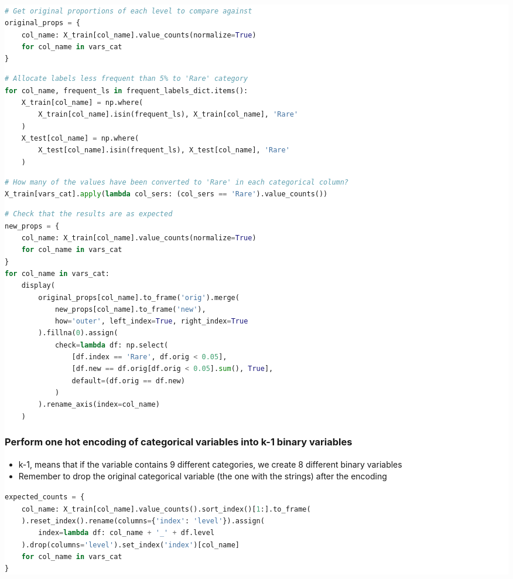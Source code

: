 ```python
# Get original proportions of each level to compare against
original_props = {
    col_name: X_train[col_name].value_counts(normalize=True)
    for col_name in vars_cat
}
```

```python
# Allocate labels less frequent than 5% to 'Rare' category
for col_name, frequent_ls in frequent_labels_dict.items():
    X_train[col_name] = np.where(
        X_train[col_name].isin(frequent_ls), X_train[col_name], 'Rare'
    )
    X_test[col_name] = np.where(
        X_test[col_name].isin(frequent_ls), X_test[col_name], 'Rare'
    )
```

```python
# How many of the values have been converted to 'Rare' in each categorical column?
X_train[vars_cat].apply(lambda col_sers: (col_sers == 'Rare').value_counts())
```

```python
# Check that the results are as expected
new_props = {
    col_name: X_train[col_name].value_counts(normalize=True)
    for col_name in vars_cat
}
for col_name in vars_cat:
    display(
        original_props[col_name].to_frame('orig').merge(
            new_props[col_name].to_frame('new'),
            how='outer', left_index=True, right_index=True
        ).fillna(0).assign(
            check=lambda df: np.select(
                [df.index == 'Rare', df.orig < 0.05], 
                [df.new == df.orig[df.orig < 0.05].sum(), True], 
                default=(df.orig == df.new)
            )
        ).rename_axis(index=col_name)
    )
```

### Perform one hot encoding of categorical variables into k-1 binary variables

- k-1, means that if the variable contains 9 different categories, we create 8 different binary variables
- Remember to drop the original categorical variable (the one with the strings) after the encoding

```python
expected_counts = {
    col_name: X_train[col_name].value_counts().sort_index()[1:].to_frame(
    ).reset_index().rename(columns={'index': 'level'}).assign(
        index=lambda df: col_name + '_' + df.level
    ).drop(columns='level').set_index('index')[col_name]
    for col_name in vars_cat
}
```

